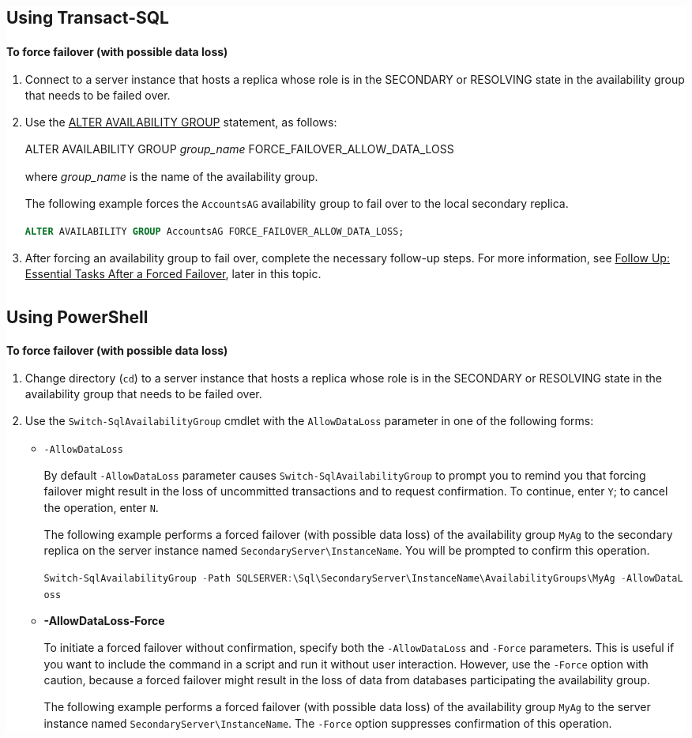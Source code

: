 ##  <a name="TsqlProcedure"></a> Using Transact-SQL  
 **To force failover (with possible data loss)**  
  
1.  Connect to a server instance that hosts a replica whose role is in the SECONDARY or RESOLVING state in the availability group that needs to be failed over.  
  
2.  Use the [ALTER AVAILABILITY GROUP](/sql/t-sql/statements/alter-availability-group-transact-sql) statement, as follows:  
  
     ALTER AVAILABILITY GROUP *group_name* FORCE_FAILOVER_ALLOW_DATA_LOSS  
  
     where *group_name* is the name of the availability group.  
  
     The following example forces the `AccountsAG` availability group to fail over to the local secondary replica.  
  
    ```sql
    ALTER AVAILABILITY GROUP AccountsAG FORCE_FAILOVER_ALLOW_DATA_LOSS;  
    ```  
  
3.  After forcing an availability group to fail over, complete the necessary follow-up steps. For more information, see [Follow Up: Essential Tasks After a Forced Failover](#FollowUp), later in this topic.  
  
##  <a name="PowerShellProcedure"></a> Using PowerShell  
 **To force failover (with possible data loss)**  
  
1.  Change directory (`cd`) to a server instance that hosts a replica whose role is in the SECONDARY or RESOLVING state in the availability group that needs to be failed over.  
  
2.  Use the `Switch-SqlAvailabilityGroup` cmdlet with the `AllowDataLoss` parameter in one of the following forms:  
  
    -   `-AllowDataLoss`  
  
         By default `-AllowDataLoss` parameter causes `Switch-SqlAvailabilityGroup` to prompt you to remind you that forcing failover might result in the loss of uncommitted transactions and to request confirmation. To continue, enter `Y`; to cancel the operation, enter `N`.  
  
         The following example performs a forced failover (with possible data loss) of the availability group `MyAg` to the secondary replica on the server instance named `SecondaryServer\InstanceName`. You will be prompted to confirm this operation.  
  
        ```powershell
        Switch-SqlAvailabilityGroup -Path SQLSERVER:\Sql\SecondaryServer\InstanceName\AvailabilityGroups\MyAg -AllowDataLoss  
        ```  
  
    -   **-AllowDataLoss-Force**  
  
         To initiate a forced failover without confirmation, specify both the `-AllowDataLoss` and `-Force` parameters. This is useful if you want to include the command in a script and run it without user interaction.  However, use the `-Force` option with caution, because a forced failover might result in the loss of data from databases participating the availability group.  
  
         The following example performs a forced failover (with possible data loss) of the availability group `MyAg` to the server instance named `SecondaryServer\InstanceName`. The `-Force` option suppresses confirmation of this operation.  
  